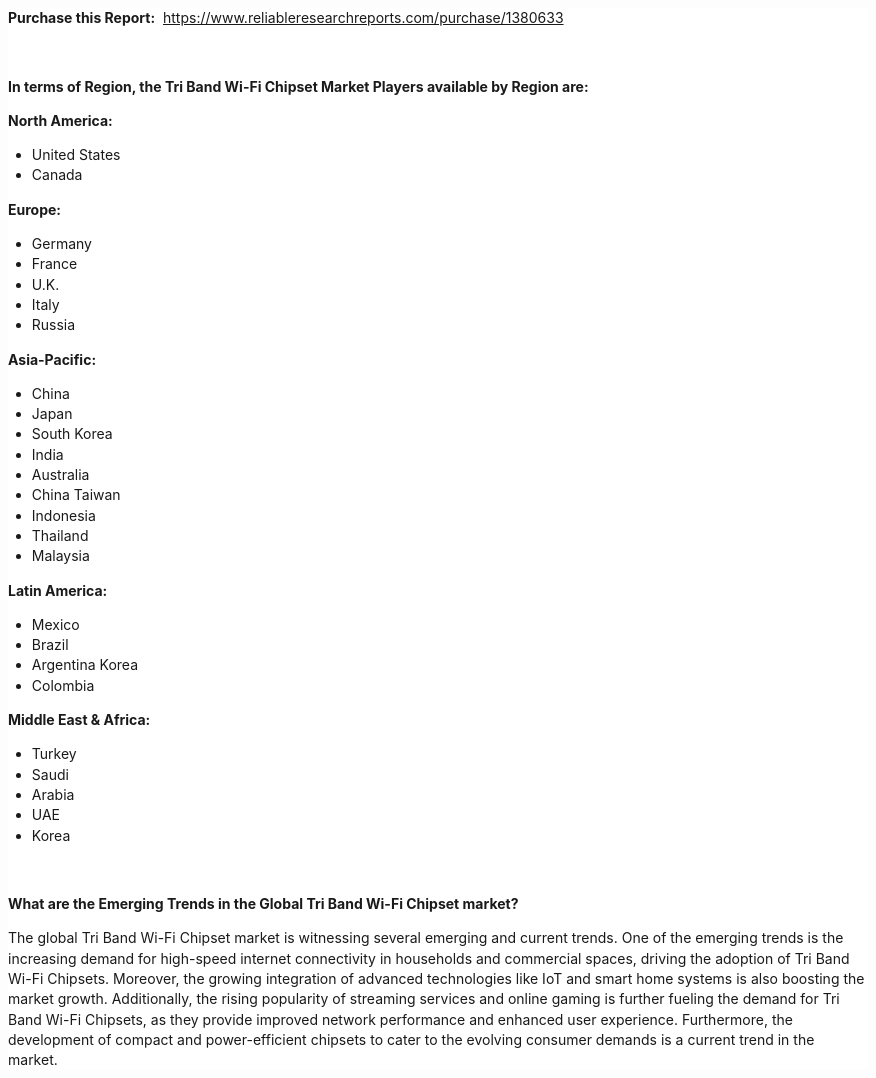 <p><strong>Purchase this Report:</strong>&nbsp; <a href="https://www.reliableresearchreports.com/purchase/1380633">https://www.reliableresearchreports.com/purchase/1380633</a></p>
<p>&nbsp;</p>
<p><strong>In terms of Region, the Tri Band Wi-Fi Chipset Market Players available by Region are:</strong></p>
<p>
    <p> <strong> North America: </strong>
        <ul>
            <li>United States</li>
            <li>Canada</li>
        </ul>
        </p> 
    <p> <strong> Europe: </strong>
        <ul>
            <li>Germany</li>
            <li>France</li>
            <li>U.K.</li>
            <li>Italy</li>
            <li>Russia</li>
        </ul>
        </p> 
    <p> <strong> Asia-Pacific: </strong>
        <ul>
            <li>China</li>
            <li>Japan</li>
            <li>South Korea</li>
            <li>India</li>
            <li>Australia</li>
            <li>China Taiwan</li>
            <li>Indonesia</li>
            <li>Thailand</li>
            <li>Malaysia</li>
        </ul>
        </p> 
    <p> <strong> Latin America: </strong>
        <ul>
            <li>Mexico</li>
            <li>Brazil</li>
            <li>Argentina Korea</li>
            <li>Colombia</li>
        </ul>
        </p> 
    <p> <strong> Middle East & Africa: </strong>
        <ul>
            <li>Turkey</li>
            <li>Saudi</li>
            <li>Arabia</li>
            <li>UAE</li>
            <li>Korea</li>
        </ul>
    </p>
    </p>
<p>&nbsp;</p>
<p><strong>What are the Emerging Trends in the Global Tri Band Wi-Fi Chipset market?</strong></p>
<p><p>The global Tri Band Wi-Fi Chipset market is witnessing several emerging and current trends. One of the emerging trends is the increasing demand for high-speed internet connectivity in households and commercial spaces, driving the adoption of Tri Band Wi-Fi Chipsets. Moreover, the growing integration of advanced technologies like IoT and smart home systems is also boosting the market growth. Additionally, the rising popularity of streaming services and online gaming is further fueling the demand for Tri Band Wi-Fi Chipsets, as they provide improved network performance and enhanced user experience. Furthermore, the development of compact and power-efficient chipsets to cater to the evolving consumer demands is a current trend in the market.</p></p>